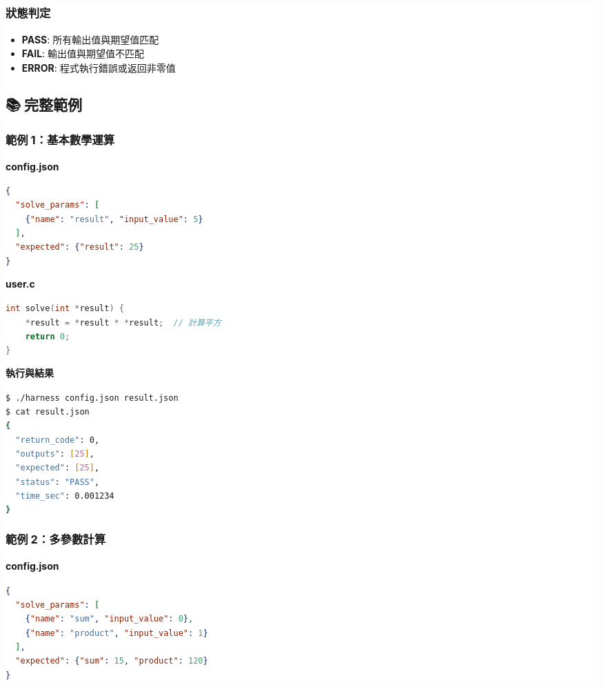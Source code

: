 ### 狀態判定

- **PASS**: 所有輸出值與期望值匹配
- **FAIL**: 輸出值與期望值不匹配
- **ERROR**: 程式執行錯誤或返回非零值

## 📚 完整範例

### 範例 1：基本數學運算

**config.json**
```json
{
  "solve_params": [
    {"name": "result", "input_value": 5}
  ],
  "expected": {"result": 25}
}
```

**user.c**
```c
int solve(int *result) {
    *result = *result * *result;  // 計算平方
    return 0;
}
```

**執行與結果**
```bash
$ ./harness config.json result.json
$ cat result.json
{
  "return_code": 0,
  "outputs": [25],
  "expected": [25],
  "status": "PASS",
  "time_sec": 0.001234
}
```

### 範例 2：多參數計算

**config.json**
```json
{
  "solve_params": [
    {"name": "sum", "input_value": 0},
    {"name": "product", "input_value": 1}
  ],
  "expected": {"sum": 15, "product": 120}
}
```
